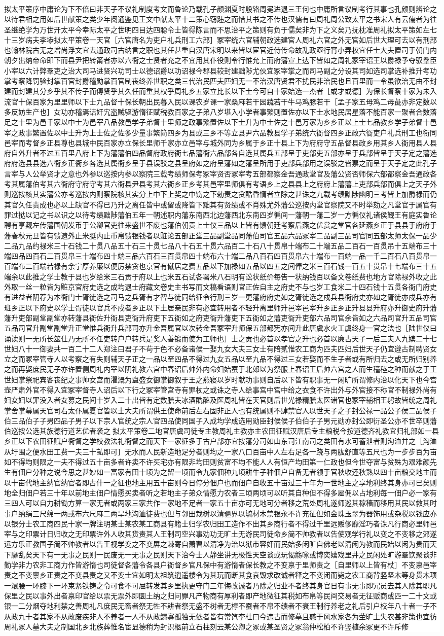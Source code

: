 拟太平策序中庸论为下不倍曰非天子不议礼制度考文而鲁论乃载孔子颜渊夏时殷辂周冕进退三王何也中庸所言议制考行其事也孔颜则辨论之以待君相之用如后世献策之类少年阅通鉴见王文中献太平十二策心窃韪之而惜其书之不传也汉儒有曰周礼周公致太平之书宋人有云儒者为往圣继绝学为万世开太平今幸际太平之世明四目达四聪令士皆得陈言而不思治平之策则有负于儒矣非为下之义矣乃抚枕准周礼拟太平策如左七十三岁病夫李塨拟太平策卷一天官［六官唐名为吏户礼兵刑工六部］冢宰统六官辅朝政选建官人周礼六官之外无官如后世大理可去以有刑部也翰林院古无之增尚浮文宜去通政司古纳言之职也其任甚重自汉唐宋明以来皆以宦官近侍传命故乱政亟行宵小弄权宜任士大夫置司于朝门内朝夕出纳帝命即下而县尹把转筩者亦以六衙之士贤者充之不宜用其仆役则令行惟允上而府藩宣上达下皆如之周礼冢宰诏王以爵禄予夺驭羣臣小宰以六计弊羣吏之治大司马进贤兴功司士以德诏爵以功诏禄今郡县较封建黜陟尤伙宜冢宰掌之而司马副之分设其司如选司掌选补推升考功掌考察降罚验封掌百官封爵稽勋掌百官制丧终养世职之类三代治民匹夫匹妇无一不治汉唐贤君不扰民非治民也且百里而一令虽欲治无由不封建而封建其分乡乎其不传子而傅贤乎其久任而重其权乎周礼乡五家立比长以下士今可自十家始选一杰者［或才或德］为保长督察十家为未入流官十保百家为里里师以下士九品督十保长朝出民暮入民以课农岁课一家桑麻若干园蔬若干牛马鸡豚若干［孟子家五母鸡二母彘亦非定数以多反妨生产也］女功亦稽焉诘奸宄盗贼驱游惰征赋税教百家之子弟八岁堪入小学者事繁则置佐亦以下士水地民居星落不能百家一聚者合数落足之十里为邑千家以中士为邑宰八品教邑学子弟督十里师之政事繁置佐以下士升为中士佐之十邑万家为乡乡正以上士七品教乡学子弟督十邑宰之政事繁置佐以中士升为上士佐之佐多少量事繁简四乡为县或三乡不等立县尹六品教县学子弟统六衙督四乡正政六衙吏户礼兵刑工也衔同邑宰而考督乡正县尊也县城中民百家亦立保长里师千家亦立邑宰与城外同为乡属于乡正十县上下为府府守五品督县政乡用其乡人衙用县人县府自外升者不过五百里八府上下为藩藩伯四品督府政府衙七品藩衙六品部各自选其属兵五部呈于吏部吏五部亦呈于兵部皆呈于天子定之藩选府府选县县选六衙乡正衙乡各选其属衙乡呈于县误驳之县呈府如之府呈藩如之藩呈所用于吏部兵部用之误驳之皆票之而呈于天子定之此孔子言宰与人公举贤才之意也外参以巡按内参以察院三载考绩师保考冢宰贤否冢宰考五部都察金吾通政堂官及藩公贤否师保六部都察金吾通政各考其属藩伯考其六衙府守府守考其六衙县尹县考其六衙乡正乡考其邑宰里师俱有考语乡上之县县上之府府上藩藩上吏部兵部而俱上之天子外则巡按核其实藩公亦考巡按内则察院核其实分上中下上奖之中饬之下勅责之贪酷昏惰者立除之甚诛之九载考绩黜陟幽明三考皆上加爵禄而仍其官久任责成也必以上缺官不得已乃升之离任皆中或留或降皆下黜其有贤绩或不肖殊尤外藩公巡按内堂官察院又不时举劾之凡堂官于属官有罪过挞以记之书以识之以待考绩黜陟藩伯五年一朝述职内藩东南西北边藩西北东南四岁徧间一藩朝一藩二岁一方徧仪礼诸侯觐王有庭实鲁论聘有享觌左传藩国朝发币于公卿官吏往来盛世不废也藩伯朝贡上士仪三品以上皆有馈朝廷考察后燕之优赏之堂官各延燕乡正于县县于府府于藩春秋元旦皆有馈遗外止米脡内止币帛馈银钱者以赃论五部正堂三品副堂品同藩伯司官五品六品冢宰二品副三品司官同五部太师太保一品少二品九品约禄米三十石钱二十贯八品五十石三十贯七品八十石五十贯六品百二十石八十贯帛十端布二十端五品二百石一百贯吊十五端布三十端四品四百石二百贯帛三十端布四十端三品六百石三百贯帛四十端布六十端二品八百石四百贯帛六十端布一百端一品一千二百石八百贯帛一百端布二百端若禄有余宁厚养廉以便厉禁贪也京官有僦居之费五品以下加禄如五品以四五之间俸之米三百石钱一百五十贯帛十七端布三十五端余以此推之学士教于县也岁给米三石贡于府以上也米五石试各署米八石明有讼状纸价每告一状纳钱百以备文卷纸费也地方官除禄外收之此外取一丝一粒皆为赃京官府史选之成均退士府藏文卷史主书写而文稿看语则官正佐自主之府史不与也岁工食米二十四石钱十五贯各衙门府史有进益者阴荐为本衙门士胥徒选之司马之兵胥有才智与徒同给征令行刑三岁一更藩府府史如之胥徒选之戍兵县衙府史亦如之胥徒亦戍兵亦有班乡正以下府史以学士胥徒以官兵不戍者乡正以下土居亲民非有必宜转用者不轻升离里师升邑宰邑宰升乡正乡正升县县升府亦升御史府升藩藩升吏部副堂副堂亦转藩县衙佐升衙县吏衙升府吏下五衙如之府吏衙升藩吏下五衙如之藩吏衙升吏部六品司官余皆如之六品司官升五品司官五品司官升副堂副堂升正堂惟兵衙升兵部司亦升金吾属官以次转金吾冢宰升师保五部都宪亦间升此唐虞水火工虞终身一官之法也［陆世仪曰诵读则一无所长筮仕乃无所不任吏转户户转兵是奖人善锻而使为工师也］士之贡也必首以孝官之升也必首以廉古天子一后三夫人九嫔二十七世妇八十一御妻共一百二十二人郑注曰君子不苟于色不必备诸侯一娶九女大夫三女士有陪贰惟农工商为匹夫匹妇后世天子仍宜遵古制聘贤女立之而冢宰管寺人以考察之有失则辅天子正之一品以至四品不得过九女五品以至九品不得过三女若娶而不生子者或有所归去之或无所归别养之而再娶庶民无子亦许置侧周礼内宰以阴礼教六宫中春诏后帅外内命妇始蚕于北郊以为祭服上春诏王后帅六宫之人而生穜稑之种而献之于王世妇掌祭祀宾客丧纪之事帅女宫而濯溉为齍盛女御掌御叙于王之燕寝以岁时献功事则自后以下皆有职事无一闲旷所谓修内治以化天下也今宫壶严肃外官不得入宜冢宰督寺人诏后以下行之冢宰管宫寺有罪杖之或诛之寺人给事宫中宫中给之衣食不许出外与外官接不称官不制禄外尚有妇女妇以罪没入者女募之民间十岁入二十出皆有定数膳夫冰酒酰醢及医周礼皆在天官则后世光禄精膳太医诸官也冢宰辅相王躬故皆统之周礼掌舍掌幕属天官司右太仆属夏官皆以士大夫所谓供王使命前后左右固非正人也有统属则不肆禁官人以世天子之子封公禄一品公子侯二品侯子伯三品伯子子男四品子男子以下宗人官统之宗人官四品使同国子入成均学成选用勋臣封侯侯子伯伯子子男元勋亦封公即衍圣公亦不世卒则藩伯巡按公选其族德行道艺优者袭之 拟太平策卷二地官唐虞司徒专主教周礼主教亦主农田征赋汉唐后专主粮税今按道德齐礼教宜归礼部如一县乡正以下农田征赋户衙督之学校教法礼衙督之而天下一家征多于古户部亦宜按藩分司如山东司江南司之类田有水可蓄泄者则沟洫井之［沟洫从圩围之便水田工费一夫三十畆即可］无水而人民新造地足分者则均之一家八口百亩中人左右足各一跷与两肱舒直等五尺也为一步步百为亩如不得均则限之一夫不得过五十亩多者许卖不许买宅亦有限非均田则贫富不均不能人人有恒产均田第一仁政也但今世夺富与贫殊为艰难颜先生有佃户分种之说今思之甚妙如一富家有田十顷为之留一顷而令九家佃种九顷耕牛子种佃户自备无者领于官秋收还秋熟以四十亩粮交地主而以十亩代地主纳官纳官者即古什一之征也地主用五十亩则今日停分佃户也而佃户自收五十亩过三十年为一世地主之享地利终其身亦可已矣则地全归佃户若三十年以前地主佃户情愿买卖者听之若地主子弟众情愿力农者三顷两顷可以听其自种但不得多雇佣以占地利每一佃户必一家有三四人可以自力耕锄方算一家无者或两家三家共作一家地不足者一家五十亩亦可无地可分者移之荒处周礼遂师巡其稼穑而移用其民以救其时事户纳绢三尺绵一两或布六尺麻二两旱地沟洫徒费也但与邻田栽树以清疆界以毓材木禁银永不许充征但如金珠玉翠为器饰用或杂税以钱应亦以银分士农工商四民十家一牌注明某士某农某工商县有籍士归学农归田工造作不出其乡商行者不得过千里远贩侈靡淫巧者诛凡行商必里师邑宰与之印票计日归收之无印票许外人收其货责其人王制司空兴事劝功无旷土无游民司徒命乡简不帅教者以告使观学行礼以变之不变移之郊遂远方乐正教国子简不帅教者以告王视学变之不变屏之棘寄自萧曹以清净为治以狱市容奸而民始多闲旷自佛老以清闲为教而民始以闲为贵而天下靡乱矣天下有一无事之民则一民废无一无事之民则天下治今士人静坐讲无极性天空谈或玩愒觞咏或博奕嬉戏里井之民闲处旷游羣饮聚谈非勤学非力农非工商力作皆游惰也司徒督各藩令各县户衙督乡官凡保中有游惰者保长教之不变禀于里师责之［自里师以上皆有杖］不变禀邑宰责之不变禀乡正责之不变县责之又不变士宜如明太祖筑逍遥楼令为其玩而断其食哀毁求改诚者释之不变闭而毙之农工商背竖坚木等身贯木项一澴腰一环膝下一环束紧铁铸之令可食不可屈转发其乡里执更守门三年悔改诚者乃除之归业不者终其身官日有事无事即冗员去其人除其职凡保里之民以事外出者禀印官给以票无票外即圜土纳之归问罪凡产物商有厚利者即产地微征其税如布帛等民间交易者无征贩商或匹一二十文或银一二分烟夺地利禁之善周礼凡庶民无畜者祭无牲不耕者祭无盛不树者无椁不蚕者不帛不绩者不衰王制行养老之礼后引户校年八十者一子不从政九十者其家不从政废疾非人不养者一人不从政鳏寡孤独无依者皆有常饩李杜曰今违古而修墓且惑于风水家各为茔旷土失农甚非策也宜彷周礼冢人墓大夫之制国北乡北族葬惟名宦显德稍为封识柩前立石柱刻云某公卿之冢或某圣贤之冢翁仲松柏不许竖植余冢更不许斥修
